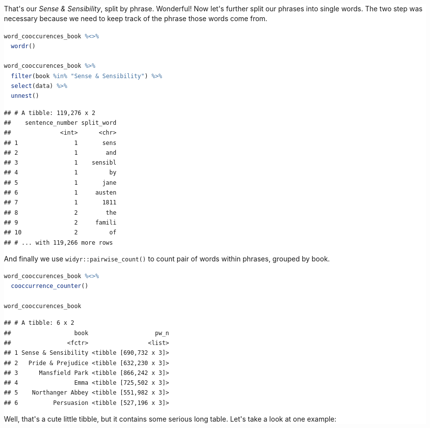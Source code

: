 That's our _Sense & Sensibility_, split by phrase. Wonderful! Now let's further split our phrases into single words. The two step was necessary because we need to keep track of the phrase those words come from.


```r
word_cooccurences_book %<>%
  wordr()

word_cooccurences_book %>%
  filter(book %in% "Sense & Sensibility") %>%
  select(data) %>%
  unnest()
```

```
## # A tibble: 119,276 x 2
##    sentence_number split_word
##              <int>      <chr>
## 1                1       sens
## 2                1        and
## 3                1    sensibl
## 4                1         by
## 5                1       jane
## 6                1     austen
## 7                1       1811
## 8                2        the
## 9                2     famili
## 10               2         of
## # ... with 119,266 more rows
```

And finally we use `widyr::pairwise_count()` to count pair of words within phrases, grouped by book.


```r
word_cooccurences_book %<>%
  cooccurrence_counter()

word_cooccurences_book
```

```
## # A tibble: 6 x 2
##                  book                   pw_n
##                <fctr>                 <list>
## 1 Sense & Sensibility <tibble [690,732 x 3]>
## 2   Pride & Prejudice <tibble [632,230 x 3]>
## 3      Mansfield Park <tibble [866,242 x 3]>
## 4                Emma <tibble [725,502 x 3]>
## 5    Northanger Abbey <tibble [551,982 x 3]>
## 6          Persuasion <tibble [527,196 x 3]>
```

Well, that's a cute little tibble, but it contains some serious long table. Let's take a look at one example:
